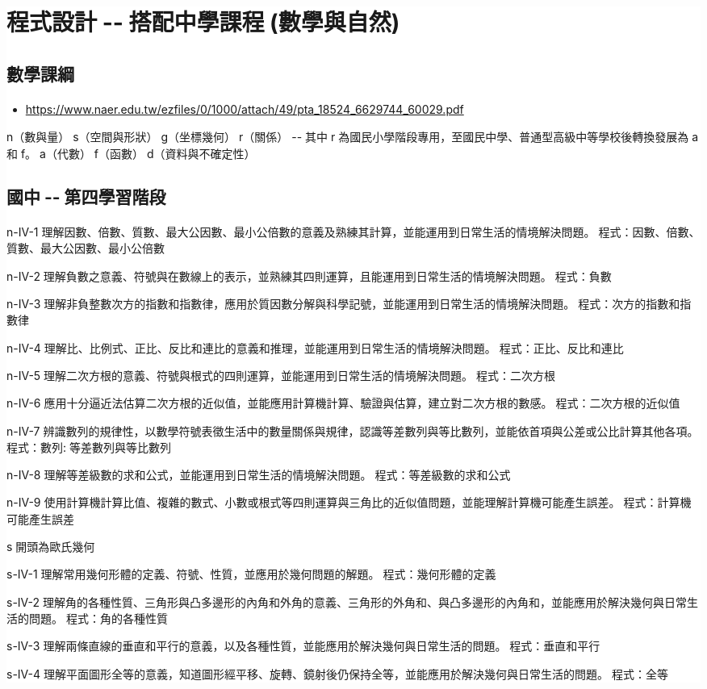 # 程式設計 -- 搭配中學課程 (數學與自然)

## 數學課綱

* https://www.naer.edu.tw/ezfiles/0/1000/attach/49/pta_18524_6629744_60029.pdf

n（數與量）
s（空間與形狀）
g（坐標幾何）
r（關係） -- 其中 r 為國民小學階段專用，至國民中學、普通型高級中等學校後轉換發展為 a 和 f。
a（代數）
f（函數）
d（資料與不確定性）

## 國中 -- 第四學習階段

n-IV-1 理解因數、倍數、質數、最大公因數、最小公倍數的意義及熟練其計算，並能運用到日常生活的情境解決問題。
程式：因數、倍數、質數、最大公因數、最小公倍數

n-IV-2 理解負數之意義、符號與在數線上的表示，並熟練其四則運算，且能運用到日常生活的情境解決問題。
程式：負數

n-IV-3 理解非負整數次方的指數和指數律，應用於質因數分解與科學記號，並能運用到日常生活的情境解決問題。
程式：次方的指數和指數律

n-IV-4 理解比、比例式、正比、反比和連比的意義和推理，並能運用到日常生活的情境解決問題。
程式：正比、反比和連比

n-IV-5 理解二次方根的意義、符號與根式的四則運算，並能運用到日常生活的情境解決問題。
程式：二次方根

n-IV-6 應用十分逼近法估算二次方根的近似值，並能應用計算機計算、驗證與估算，建立對二次方根的數感。
程式：二次方根的近似值

n-IV-7 辨識數列的規律性，以數學符號表徵生活中的數量關係與規律，認識等差數列與等比數列，並能依首項與公差或公比計算其他各項。
程式：數列: 等差數列與等比數列

n-IV-8 理解等差級數的求和公式，並能運用到日常生活的情境解決問題。
程式：等差級數的求和公式

n-IV-9 使用計算機計算比值、複雜的數式、小數或根式等四則運算與三角比的近似值問題，並能理解計算機可能產生誤差。
程式：計算機可能產生誤差

s 開頭為歐氏幾何

s-IV-1 理解常用幾何形體的定義、符號、性質，並應用於幾何問題的解題。
程式：幾何形體的定義

s-IV-2 理解角的各種性質、三角形與凸多邊形的內角和外角的意義、三角形的外角和、與凸多邊形的內角和，並能應用於解決幾何與日常生活的問題。
程式：角的各種性質

s-IV-3 理解兩條直線的垂直和平行的意義，以及各種性質，並能應用於解決幾何與日常生活的問題。
程式：垂直和平行

s-IV-4 理解平面圖形全等的意義，知道圖形經平移、旋轉、鏡射後仍保持全等，並能應用於解決幾何與日常生活的問題。
程式：全等
